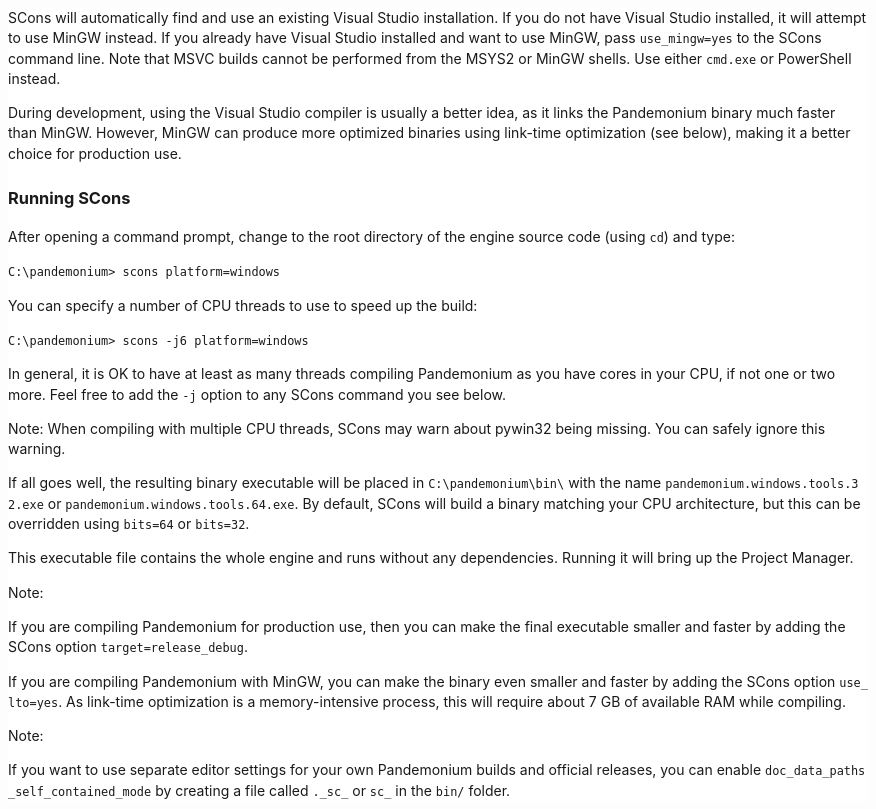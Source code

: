 SCons will automatically find and use an existing Visual Studio installation.
If you do not have Visual Studio installed, it will attempt to use
MinGW instead. If you already have Visual Studio installed and want to
use MinGW, pass `use_mingw=yes` to the SCons command line. Note that MSVC
builds cannot be performed from the MSYS2 or MinGW shells. Use either
`cmd.exe` or PowerShell instead.

During development, using the Visual Studio compiler is usually a better idea,
as it links the Pandemonium binary much faster than MinGW. However, MinGW can
produce more optimized binaries using link-time optimization (see below),
making it a better choice for production use.

### Running SCons

After opening a command prompt, change to the root directory of
the engine source code (using `cd`) and type:

```
C:\pandemonium> scons platform=windows
```

You can specify a number of CPU threads to use to speed up the build:

```
C:\pandemonium> scons -j6 platform=windows
```

In general, it is OK to have at least as many threads compiling Pandemonium as you
have cores in your CPU, if not one or two more. Feel free to add the `-j`
option to any SCons command you see below.

Note: When compiling with multiple CPU threads, SCons may warn about pywin32 being missing. You can safely ignore this warning.

If all goes well, the resulting binary executable will be placed in
`C:\pandemonium\bin\` with the name `pandemonium.windows.tools.32.exe` or
`pandemonium.windows.tools.64.exe`. By default, SCons will build a binary matching
your CPU architecture, but this can be overridden using `bits=64` or
`bits=32`.

This executable file contains the whole engine and runs without any
dependencies. Running it will bring up the Project Manager.

Note:

If you are compiling Pandemonium for production use, then you can make the final executable smaller and faster by adding the 
SCons option `target=release_debug`.

If you are compiling Pandemonium with MinGW, you can make the binary even smaller and faster by adding the SCons 
option `use_lto=yes`. As link-time optimization is a memory-intensive process, this will require about 
7 GB of available RAM while compiling.

Note:

If you want to use separate editor settings for your own Pandemonium builds and official releases, you can enable 
`doc_data_paths_self_contained_mode` by creating a file called `._sc_` or `sc_` in the `bin/` folder.

